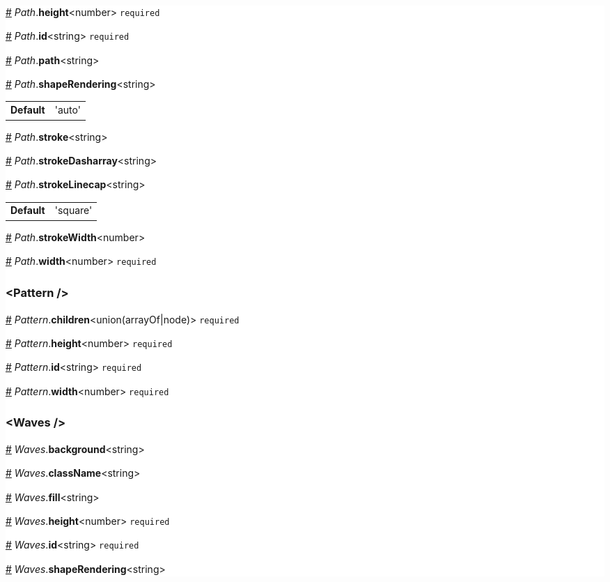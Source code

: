<a id="#Path__height" name="Path__height" href="#Path__height">#</a> *Path*.**height**&lt;number&gt; `required` 

<a id="#Path__id" name="Path__id" href="#Path__id">#</a> *Path*.**id**&lt;string&gt; `required` 

<a id="#Path__path" name="Path__path" href="#Path__path">#</a> *Path*.**path**&lt;string&gt;  

<a id="#Path__shapeRendering" name="Path__shapeRendering" href="#Path__shapeRendering">#</a> *Path*.**shapeRendering**&lt;string&gt;  <table><tr><td><strong>Default</strong></td><td>'auto'</td></td></table>

<a id="#Path__stroke" name="Path__stroke" href="#Path__stroke">#</a> *Path*.**stroke**&lt;string&gt;  

<a id="#Path__strokeDasharray" name="Path__strokeDasharray" href="#Path__strokeDasharray">#</a> *Path*.**strokeDasharray**&lt;string&gt;  

<a id="#Path__strokeLinecap" name="Path__strokeLinecap" href="#Path__strokeLinecap">#</a> *Path*.**strokeLinecap**&lt;string&gt;  <table><tr><td><strong>Default</strong></td><td>'square'</td></td></table>

<a id="#Path__strokeWidth" name="Path__strokeWidth" href="#Path__strokeWidth">#</a> *Path*.**strokeWidth**&lt;number&gt;  

<a id="#Path__width" name="Path__width" href="#Path__width">#</a> *Path*.**width**&lt;number&gt; `required` 

<h3 id="pattern-">&lt;Pattern /&gt;</h3>



<a id="#Pattern__children" name="Pattern__children" href="#Pattern__children">#</a> *Pattern*.**children**&lt;union(arrayOf|node)&gt; `required` 

<a id="#Pattern__height" name="Pattern__height" href="#Pattern__height">#</a> *Pattern*.**height**&lt;number&gt; `required` 

<a id="#Pattern__id" name="Pattern__id" href="#Pattern__id">#</a> *Pattern*.**id**&lt;string&gt; `required` 

<a id="#Pattern__width" name="Pattern__width" href="#Pattern__width">#</a> *Pattern*.**width**&lt;number&gt; `required` 

<h3 id="waves-">&lt;Waves /&gt;</h3>



<a id="#Waves__background" name="Waves__background" href="#Waves__background">#</a> *Waves*.**background**&lt;string&gt;  

<a id="#Waves__className" name="Waves__className" href="#Waves__className">#</a> *Waves*.**className**&lt;string&gt;  

<a id="#Waves__fill" name="Waves__fill" href="#Waves__fill">#</a> *Waves*.**fill**&lt;string&gt;  

<a id="#Waves__height" name="Waves__height" href="#Waves__height">#</a> *Waves*.**height**&lt;number&gt; `required` 

<a id="#Waves__id" name="Waves__id" href="#Waves__id">#</a> *Waves*.**id**&lt;string&gt; `required` 

<a id="#Waves__shapeRendering" name="Waves__shapeRendering" href="#Waves__shapeRendering">#</a> *Waves*.**shapeRendering**&lt;string&gt;  
